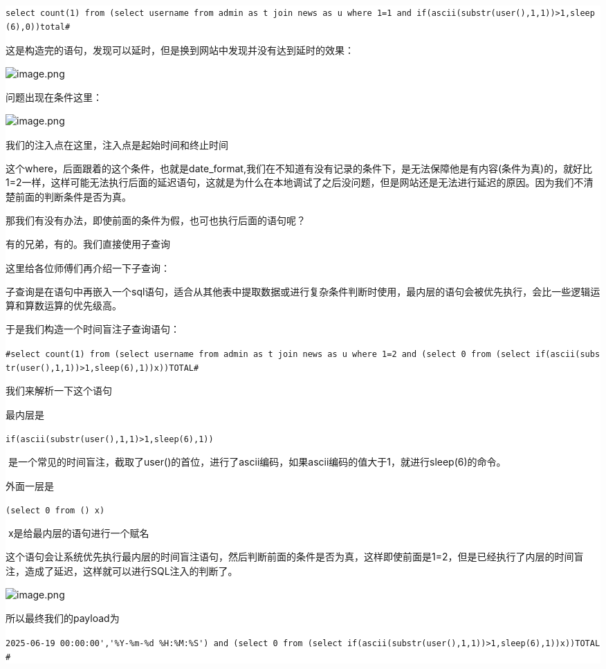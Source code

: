 
```
select count(1) from (select username from admin as t join news as u where 1=1 and if(ascii(substr(user(),1,1))>1,sleep(6),0))total#
```

  
  
这是构造完的语句，发现可以延时，但是换到网站中发现并没有达到延时的效果：  
  
![image.png](https://mmbiz.qpic.cn/mmbiz_png/XoIcX2HtlUAH1m5FBRwSYBjAbhmpROpqshfMric7SSNSMfYywyEabDwxZ28ia7GLjmF2J7hxfjg7EicHNulgAFX9g/640?wx_fmt=png&from=appmsg&watermark=1&tp=wxpic&wxfrom=5&wx_lazy=1 "")  
  
问题出现在条件这里：  
  
![image.png](https://mmbiz.qpic.cn/mmbiz_png/XoIcX2HtlUAH1m5FBRwSYBjAbhmpROpq3u9YVib30SCpboP1EEiaJyA2h92zh3SFALAz69iaf5yOfm2vV3DmoOTag/640?wx_fmt=png&from=appmsg&tp=wxpic&wxfrom=5&wx_lazy=1 "")  
  
我们的注入点在这里，注入点是起始时间和终止时间  
  
这个where，后面跟着的这个条件，也就是date_format,我们在不知道有没有记录的条件下，是无法保障他是有内容(条件为真)的，就好比1=2一样，这样可能无法执行后面的延迟语句，这就是为什么在本地调试了之后没问题，但是网站还是无法进行延迟的原因。因为我们不清楚前面的判断条件是否为真。  
  
那我们有没有办法，即使前面的条件为假，也可也执行后面的语句呢？  
  
有的兄弟，有的。我们直接使用子查询  
  
这里给各位师傅们再介绍一下子查询：  
  
子查询是在语句中再嵌入一个sql语句，适合从其他表中提取数据或进行复杂条件判断时使用，最内层的语句会被优先执行，会比一些逻辑运算和算数运算的优先级高。  
  
于是我们构造一个时间盲注子查询语句：  

```
#select count(1) from (select username from admin as t join news as u where 1=2 and (select 0 from (select if(ascii(substr(user(),1,1))>1,sleep(6),1))x))TOTAL#
```

  
  
我们来解析一下这个语句  
  
最内层是
```
if(ascii(substr(user(),1,1)>1,sleep(6),1))
```

  
 是一个常见的时间盲注，截取了user()的首位，进行了ascii编码，如果ascii编码的值大于1，就进行sleep(6)的命令。  
  
外面一层是
```
(select 0 from () x)
```

  
 x是给最内层的语句进行一个赋名  
  
这个语句会让系统优先执行最内层的时间盲注语句，然后判断前面的条件是否为真，这样即使前面是1=2，但是已经执行了内层的时间盲注，造成了延迟，这样就可以进行SQL注入的判断了。  
  
![image.png](https://mmbiz.qpic.cn/mmbiz_png/XoIcX2HtlUAH1m5FBRwSYBjAbhmpROpqPiaz5QibZ5DzWSVaribcoSZQsfhEqbKnQX8fmOOTBs5xUYdrynPoQ3EXw/640?wx_fmt=png&from=appmsg&watermark=1&tp=wxpic&wxfrom=5&wx_lazy=1 "")  
  
所以最终我们的payload为  

```
2025-06-19 00:00:00','%Y-%m-%d %H:%M:%S') and (select 0 from (select if(ascii(substr(user(),1,1))>1,sleep(6),1))x))TOTAL#
```

